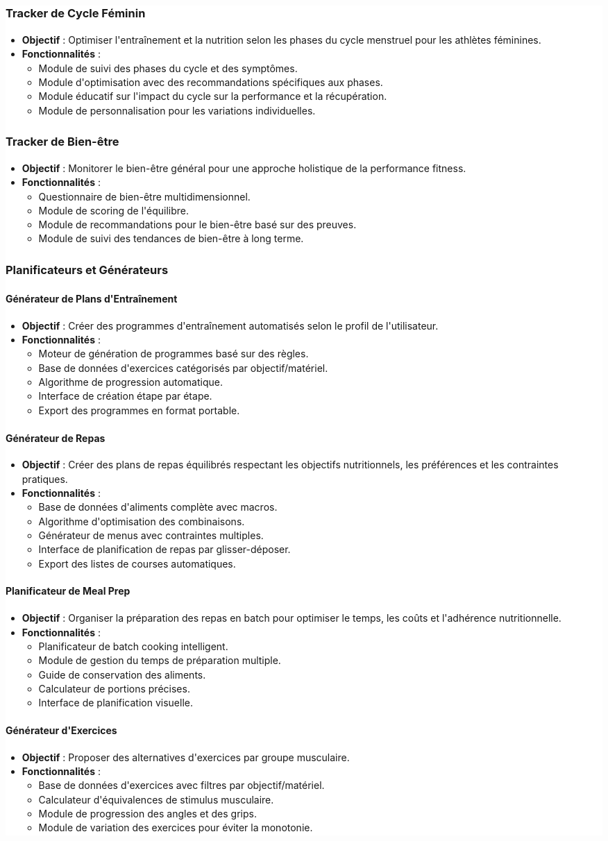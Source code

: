 ### Tracker de Cycle Féminin
- **Objectif** : Optimiser l'entraînement et la nutrition selon les phases du cycle menstruel pour les athlètes féminines.
- **Fonctionnalités** :
  - Module de suivi des phases du cycle et des symptômes.
  - Module d'optimisation avec des recommandations spécifiques aux phases.
  - Module éducatif sur l'impact du cycle sur la performance et la récupération.
  - Module de personnalisation pour les variations individuelles.

### Tracker de Bien-être
- **Objectif** : Monitorer le bien-être général pour une approche holistique de la performance fitness.
- **Fonctionnalités** :
  - Questionnaire de bien-être multidimensionnel.
  - Module de scoring de l'équilibre.
  - Module de recommandations pour le bien-être basé sur des preuves.
  - Module de suivi des tendances de bien-être à long terme.

### Planificateurs et Générateurs

#### Générateur de Plans d'Entraînement
- **Objectif** : Créer des programmes d'entraînement automatisés selon le profil de l'utilisateur.
- **Fonctionnalités** :
  - Moteur de génération de programmes basé sur des règles.
  - Base de données d'exercices catégorisés par objectif/matériel.
  - Algorithme de progression automatique.
  - Interface de création étape par étape.
  - Export des programmes en format portable.

#### Générateur de Repas
- **Objectif** : Créer des plans de repas équilibrés respectant les objectifs nutritionnels, les préférences et les contraintes pratiques.
- **Fonctionnalités** :
  - Base de données d'aliments complète avec macros.
  - Algorithme d'optimisation des combinaisons.
  - Générateur de menus avec contraintes multiples.
  - Interface de planification de repas par glisser-déposer.
  - Export des listes de courses automatiques.

#### Planificateur de Meal Prep
- **Objectif** : Organiser la préparation des repas en batch pour optimiser le temps, les coûts et l'adhérence nutritionnelle.
- **Fonctionnalités** :
  - Planificateur de batch cooking intelligent.
  - Module de gestion du temps de préparation multiple.
  - Guide de conservation des aliments.
  - Calculateur de portions précises.
  - Interface de planification visuelle.

#### Générateur d'Exercices
- **Objectif** : Proposer des alternatives d'exercices par groupe musculaire.
- **Fonctionnalités** :
  - Base de données d'exercices avec filtres par objectif/matériel.
  - Calculateur d'équivalences de stimulus musculaire.
  - Module de progression des angles et des grips.
  - Module de variation des exercices pour éviter la monotonie.
